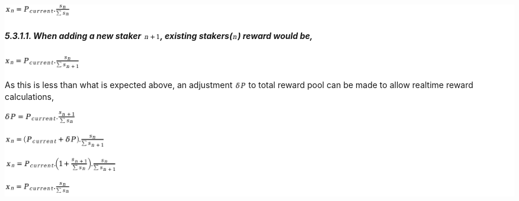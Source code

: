 <img src="0005-pablo-distribution-assets/images/stem-e1359ae7d0fae29ebf9e42efcaa5536e.png" width="111" height="18" alt="stem e1359ae7d0fae29ebf9e42efcaa5536e" /></span>

##### 5.3.1.1. When adding a new staker <span class="image"><img src="0005-pablo-distribution-assets/images/stem-0b46f732c83c0e66067b0e50c2156089.png" width="29" height="8" alt="stem 0b46f732c83c0e66067b0e50c2156089" /></span>, existing stakers(<span class="image"><img src="0005-pablo-distribution-assets/images/stem-55a049b8f161ae7cfeb0197d75aff967.png" width="9" height="6" alt="stem 55a049b8f161ae7cfeb0197d75aff967" /></span>) reward would be,

<img src="0005-pablo-distribution-assets/images/stem-569c4bf984a23f18046277fd561e89a3.png" width="126" height="20" alt="stem 569c4bf984a23f18046277fd561e89a3" /></span>

As this is less than what is expected above, an adjustment <img src="0005-pablo-distribution-assets/images/stem-40ae34b20ee5f0d16c68d77473e0be24.png" width="19" height="9" alt="stem 40ae34b20ee5f0d16c68d77473e0be24" /></span>
to total reward pool can be made to allow realtime reward calculations,

<img src="0005-pablo-distribution-assets/images/stem-8e958a64c877dcda40b652878c6c6768.png" width="119" height="20" alt="stem 8e958a64c877dcda40b652878c6c6768" /></span>

<img src="0005-pablo-distribution-assets/images/stem-38d917fea7c6a7a47eb1aa77edd4da97.png" width="169" height="20" alt="stem 38d917fea7c6a7a47eb1aa77edd4da97" /></span>

<img src="0005-pablo-distribution-assets/images/stem-5fcfbc0bc69ee8b8f356ce2bbfb42002.png" width="190" height="22" alt="stem 5fcfbc0bc69ee8b8f356ce2bbfb42002" /></span>

<img src="0005-pablo-distribution-assets/images/stem-e1359ae7d0fae29ebf9e42efcaa5536e.png" width="111" height="18" alt="stem e1359ae7d0fae29ebf9e42efcaa5536e" /></span>
